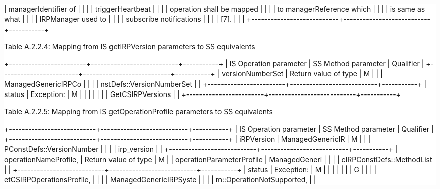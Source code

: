 | managerIdentifier of      |                           |           |
| triggerHeartbeat          |                           |           |
| operation shall be mapped |                           |           |
| to managerReference which |                           |           |
| is same as what           |                           |           |
| IRPManager used to        |                           |           |
| subscribe notifications   |                           |           |
| \[7\].                    |                           |           |
+---------------------------+---------------------------+-----------+

Table A.2.2.4: Mapping from IS getIRPVersion parameters to SS
equivalents

+------------------------+---------------------------+-----------+
| IS Operation parameter | SS Method parameter       | Qualifier |
+------------------------+---------------------------+-----------+
| versionNumberSet       | Return value of type      | M         |
|                        | ManagedGenericIRPCo       |           |
|                        | nstDefs::VersionNumberSet |           |
+------------------------+---------------------------+-----------+
| status                 | Exception:                | M         |
|                        |                           |           |
|                        | GetCSIRPVersions          |           |
+------------------------+---------------------------+-----------+

Table A.2.2.5: Mapping from IS getOperationProfile parameters to SS
equivalents

+---------------------------+---------------------------+-----------+
| IS Operation parameter    | SS Method parameter       | Qualifier |
+---------------------------+---------------------------+-----------+
| iRPVersion                | ManagedGenericIR          | M         |
|                           | PConstDefs::VersionNumber |           |
|                           | irp\_version              |           |
+---------------------------+---------------------------+-----------+
| operationNameProfile,     | Return value of type      | M         |
| operationParameterProfile | ManagedGeneri             |           |
|                           | cIRPConstDefs::MethodList |           |
+---------------------------+---------------------------+-----------+
| status                    | Exception:                | M         |
|                           |                           |           |
|                           | G                         |           |
|                           | etCSIRPOperationsProfile, |           |
|                           | ManagedGenericIRPSyste    |           |
|                           | m::OperationNotSupported, |           |